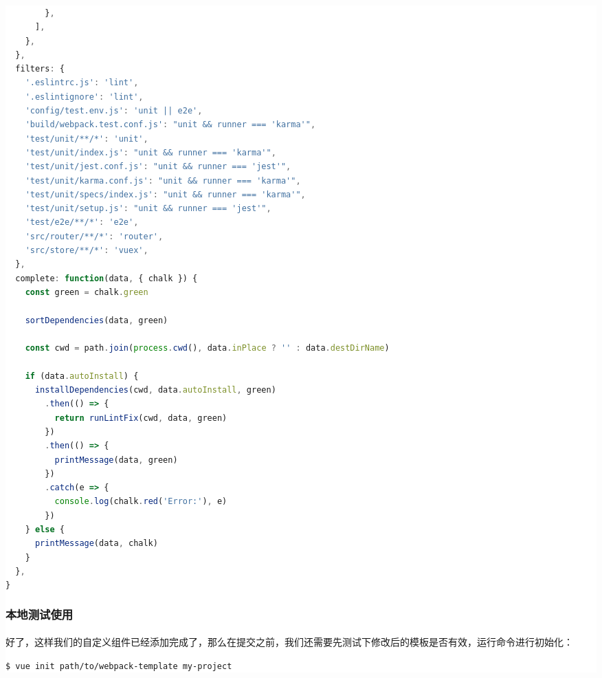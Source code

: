   ```js
          },
        ],
      },
    },
    filters: {
      '.eslintrc.js': 'lint',
      '.eslintignore': 'lint',
      'config/test.env.js': 'unit || e2e',
      'build/webpack.test.conf.js': "unit && runner === 'karma'",
      'test/unit/**/*': 'unit',
      'test/unit/index.js': "unit && runner === 'karma'",
      'test/unit/jest.conf.js': "unit && runner === 'jest'",
      'test/unit/karma.conf.js': "unit && runner === 'karma'",
      'test/unit/specs/index.js': "unit && runner === 'karma'",
      'test/unit/setup.js': "unit && runner === 'jest'",
      'test/e2e/**/*': 'e2e',
      'src/router/**/*': 'router',
      'src/store/**/*': 'vuex',
    },
    complete: function(data, { chalk }) {
      const green = chalk.green

      sortDependencies(data, green)

      const cwd = path.join(process.cwd(), data.inPlace ? '' : data.destDirName)

      if (data.autoInstall) {
        installDependencies(cwd, data.autoInstall, green)
          .then(() => {
            return runLintFix(cwd, data, green)
          })
          .then(() => {
            printMessage(data, green)
          })
          .catch(e => {
            console.log(chalk.red('Error:'), e)
          })
      } else {
        printMessage(data, chalk)
      }
    },
  }
  ```

### 本地测试使用

好了，这样我们的自定义组件已经添加完成了，那么在提交之前，我们还需要先测试下修改后的模板是否有效，运行命令进行初始化：

```npm
$ vue init path/to/webpack-template my-project
```
